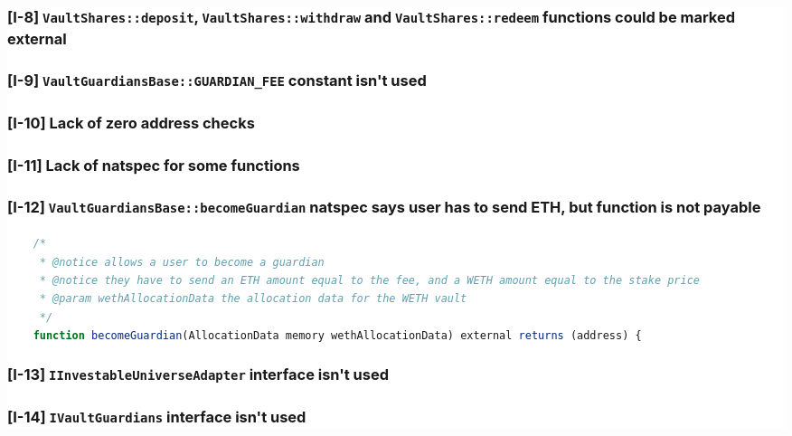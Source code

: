 ### [I-8] `VaultShares::deposit`, `VaultShares::withdraw` and `VaultShares::redeem` functions could be marked external

### [I-9] `VaultGuardiansBase::GUARDIAN_FEE` constant isn't used

### [I-10] Lack of zero address checks

### [I-11] Lack of natspec for some functions

### [I-12] `VaultGuardiansBase::becomeGuardian` natspec says user has to send ETH, but function is not payable

```javascript
    /*
     * @notice allows a user to become a guardian
     * @notice they have to send an ETH amount equal to the fee, and a WETH amount equal to the stake price
     * @param wethAllocationData the allocation data for the WETH vault
     */
    function becomeGuardian(AllocationData memory wethAllocationData) external returns (address) {
```

### [I-13] `IInvestableUniverseAdapter` interface isn't used

### [I-14] `IVaultGuardians` interface isn't used
